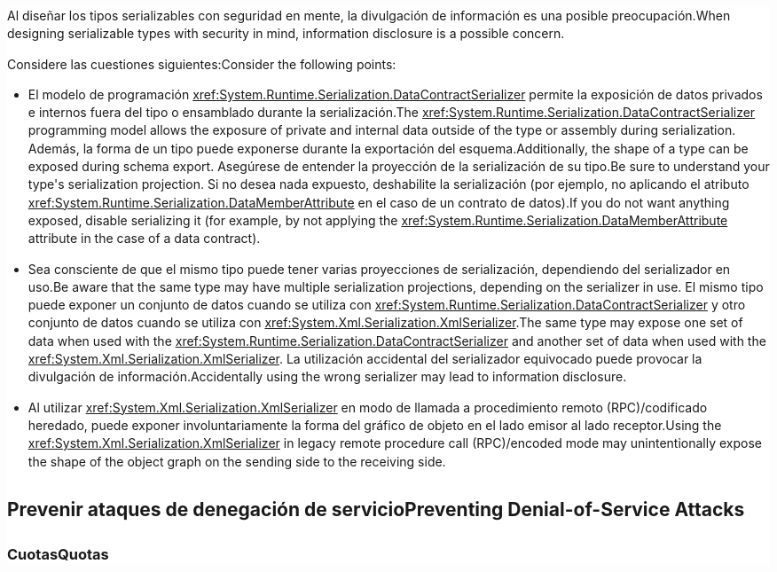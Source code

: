 <span data-ttu-id="e9001-130">Al diseñar los tipos serializables con seguridad en mente, la divulgación de información es una posible preocupación.</span><span class="sxs-lookup"><span data-stu-id="e9001-130">When designing serializable types with security in mind, information disclosure is a possible concern.</span></span>

<span data-ttu-id="e9001-131">Considere las cuestiones siguientes:</span><span class="sxs-lookup"><span data-stu-id="e9001-131">Consider the following points:</span></span>

- <span data-ttu-id="e9001-132">El modelo de programación <xref:System.Runtime.Serialization.DataContractSerializer> permite la exposición de datos privados e internos fuera del tipo o ensamblado durante la serialización.</span><span class="sxs-lookup"><span data-stu-id="e9001-132">The <xref:System.Runtime.Serialization.DataContractSerializer> programming model allows the exposure of private and internal data outside of the type or assembly during serialization.</span></span> <span data-ttu-id="e9001-133">Además, la forma de un tipo puede exponerse durante la exportación del esquema.</span><span class="sxs-lookup"><span data-stu-id="e9001-133">Additionally, the shape of a type can be exposed during schema export.</span></span> <span data-ttu-id="e9001-134">Asegúrese de entender la proyección de la serialización de su tipo.</span><span class="sxs-lookup"><span data-stu-id="e9001-134">Be sure to understand your type's serialization projection.</span></span> <span data-ttu-id="e9001-135">Si no desea nada expuesto, deshabilite la serialización (por ejemplo, no aplicando el atributo <xref:System.Runtime.Serialization.DataMemberAttribute> en el caso de un contrato de datos).</span><span class="sxs-lookup"><span data-stu-id="e9001-135">If you do not want anything exposed, disable serializing it (for example, by not applying the <xref:System.Runtime.Serialization.DataMemberAttribute> attribute in the case of a data contract).</span></span>

- <span data-ttu-id="e9001-136">Sea consciente de que el mismo tipo puede tener varias proyecciones de serialización, dependiendo del serializador en uso.</span><span class="sxs-lookup"><span data-stu-id="e9001-136">Be aware that the same type may have multiple serialization projections, depending on the serializer in use.</span></span> <span data-ttu-id="e9001-137">El mismo tipo puede exponer un conjunto de datos cuando se utiliza con <xref:System.Runtime.Serialization.DataContractSerializer> y otro conjunto de datos cuando se utiliza con <xref:System.Xml.Serialization.XmlSerializer>.</span><span class="sxs-lookup"><span data-stu-id="e9001-137">The same type may expose one set of data when used with the <xref:System.Runtime.Serialization.DataContractSerializer> and another set of data when used with the <xref:System.Xml.Serialization.XmlSerializer>.</span></span> <span data-ttu-id="e9001-138">La utilización accidental del serializador equivocado puede provocar la divulgación de información.</span><span class="sxs-lookup"><span data-stu-id="e9001-138">Accidentally using the wrong serializer may lead to information disclosure.</span></span>

- <span data-ttu-id="e9001-139">Al utilizar <xref:System.Xml.Serialization.XmlSerializer> en modo de llamada a procedimiento remoto (RPC)/codificado heredado, puede exponer involuntariamente la forma del gráfico de objeto en el lado emisor al lado receptor.</span><span class="sxs-lookup"><span data-stu-id="e9001-139">Using the <xref:System.Xml.Serialization.XmlSerializer> in legacy remote procedure call (RPC)/encoded mode may unintentionally expose the shape of the object graph on the sending side to the receiving side.</span></span>

## <a name="preventing-denial-of-service-attacks"></a><span data-ttu-id="e9001-140">Prevenir ataques de denegación de servicio</span><span class="sxs-lookup"><span data-stu-id="e9001-140">Preventing Denial-of-Service Attacks</span></span>

### <a name="quotas"></a><span data-ttu-id="e9001-141">Cuotas</span><span class="sxs-lookup"><span data-stu-id="e9001-141">Quotas</span></span>
